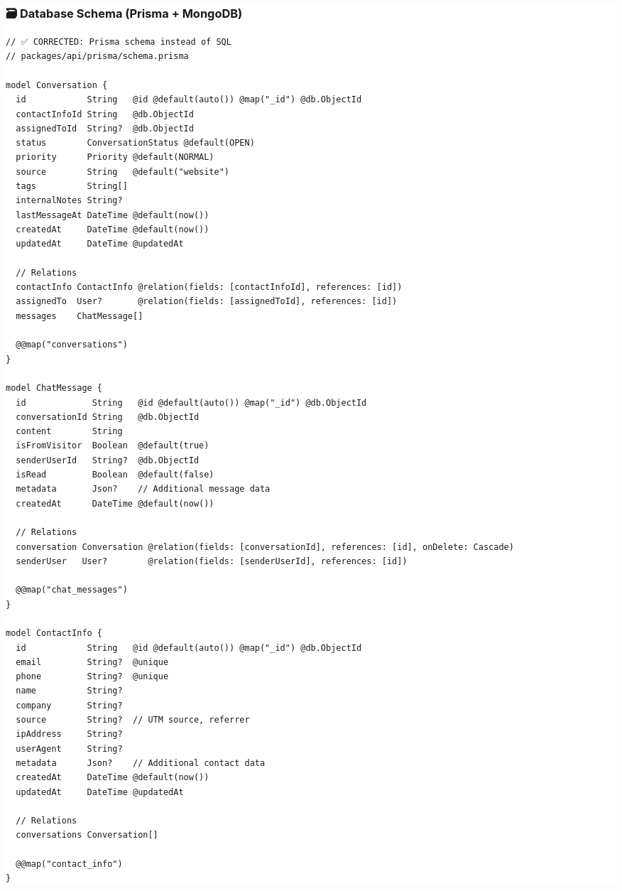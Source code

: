 ### **🗃️ Database Schema (Prisma + MongoDB)**

```prisma
// ✅ CORRECTED: Prisma schema instead of SQL
// packages/api/prisma/schema.prisma

model Conversation {
  id            String   @id @default(auto()) @map("_id") @db.ObjectId
  contactInfoId String   @db.ObjectId
  assignedToId  String?  @db.ObjectId
  status        ConversationStatus @default(OPEN)
  priority      Priority @default(NORMAL)
  source        String   @default("website")
  tags          String[]
  internalNotes String?
  lastMessageAt DateTime @default(now())
  createdAt     DateTime @default(now())
  updatedAt     DateTime @updatedAt

  // Relations
  contactInfo ContactInfo @relation(fields: [contactInfoId], references: [id])
  assignedTo  User?       @relation(fields: [assignedToId], references: [id])
  messages    ChatMessage[]

  @@map("conversations")
}

model ChatMessage {
  id             String   @id @default(auto()) @map("_id") @db.ObjectId
  conversationId String   @db.ObjectId
  content        String
  isFromVisitor  Boolean  @default(true)
  senderUserId   String?  @db.ObjectId
  isRead         Boolean  @default(false)
  metadata       Json?    // Additional message data
  createdAt      DateTime @default(now())

  // Relations
  conversation Conversation @relation(fields: [conversationId], references: [id], onDelete: Cascade)
  senderUser   User?        @relation(fields: [senderUserId], references: [id])

  @@map("chat_messages")
}

model ContactInfo {
  id            String   @id @default(auto()) @map("_id") @db.ObjectId
  email         String?  @unique
  phone         String?  @unique
  name          String?
  company       String?
  source        String?  // UTM source, referrer
  ipAddress     String?
  userAgent     String?
  metadata      Json?    // Additional contact data
  createdAt     DateTime @default(now())
  updatedAt     DateTime @updatedAt

  // Relations
  conversations Conversation[]

  @@map("contact_info")
}
```